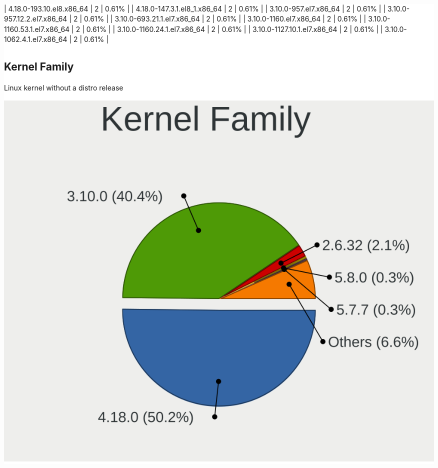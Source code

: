 | 4.18.0-193.10.el8.x86_64     | 2        | 0.61%   |
| 4.18.0-147.3.1.el8_1.x86_64  | 2        | 0.61%   |
| 3.10.0-957.el7.x86_64        | 2        | 0.61%   |
| 3.10.0-957.12.2.el7.x86_64   | 2        | 0.61%   |
| 3.10.0-693.21.1.el7.x86_64   | 2        | 0.61%   |
| 3.10.0-1160.el7.x86_64       | 2        | 0.61%   |
| 3.10.0-1160.53.1.el7.x86_64  | 2        | 0.61%   |
| 3.10.0-1160.24.1.el7.x86_64  | 2        | 0.61%   |
| 3.10.0-1127.10.1.el7.x86_64  | 2        | 0.61%   |
| 3.10.0-1062.4.1.el7.x86_64   | 2        | 0.61%   |

Kernel Family
-------------

Linux kernel without a distro release

![Kernel Family](./images/pie_chart/os_kernel_family.svg)

